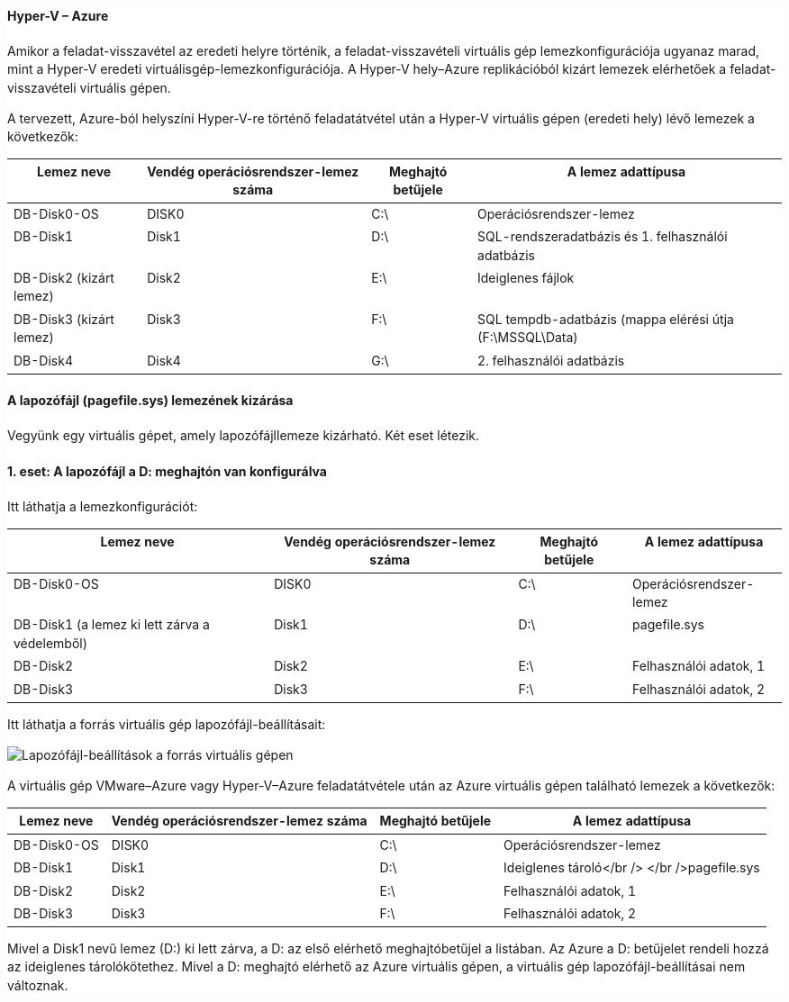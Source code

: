 #### <a name="hyper-v-to-azure"></a>Hyper-V – Azure
Amikor a feladat-visszavétel az eredeti helyre történik, a feladat-visszavételi virtuális gép lemezkonfigurációja ugyanaz marad, mint a Hyper-V eredeti virtuálisgép-lemezkonfigurációja. A Hyper-V hely–Azure replikációból kizárt lemezek elérhetőek a feladat-visszavételi virtuális gépen.

A tervezett, Azure-ból helyszíni Hyper-V-re történő feladatátvétel után a Hyper-V virtuális gépen (eredeti hely) lévő lemezek a következők:

**Lemez neve** | **Vendég operációsrendszer-lemez száma** | **Meghajtó betűjele** | **A lemez adattípusa**
--- | --- | --- | ---
DB-Disk0-OS | DISK0 |   C:\ | Operációsrendszer-lemez
DB-Disk1 | Disk1 | D:\ | SQL-rendszeradatbázis és 1. felhasználói adatbázis
DB-Disk2 (kizárt lemez) | Disk2 | E:\ | Ideiglenes fájlok
DB-Disk3 (kizárt lemez) | Disk3 | F:\ | SQL tempdb-adatbázis (mappa elérési útja (F:\MSSQL\Data\)
DB-Disk4 | Disk4 | G:\ | 2. felhasználói adatbázis


#### <a name="exclude-the-paging-file-pagefilesys-disk"></a>A lapozófájl (pagefile.sys) lemezének kizárása

Vegyünk egy virtuális gépet, amely lapozófájllemeze kizárható.
Két eset létezik.

#### <a name="case-1-the-paging-file-is-configured-on-the-d-drive"></a>1. eset: A lapozófájl a D: meghajtón van konfigurálva
Itt láthatja a lemezkonfigurációt:


**Lemez neve** | **Vendég operációsrendszer-lemez száma** | **Meghajtó betűjele** | **A lemez adattípusa**
--- | --- | --- | ---
DB-Disk0-OS | DISK0 | C:\ | Operációsrendszer-lemez
DB-Disk1 (a lemez ki lett zárva a védelemből) | Disk1 | D:\ | pagefile.sys
DB-Disk2 | Disk2 | E:\ | Felhasználói adatok, 1
DB-Disk3 | Disk3 | F:\ | Felhasználói adatok, 2

Itt láthatja a forrás virtuális gép lapozófájl-beállításait:

![Lapozófájl-beállítások a forrás virtuális gépen](./media/site-recovery-exclude-disk/pagefile-on-d-drive-sourceVM.png)


A virtuális gép VMware–Azure vagy Hyper-V–Azure feladatátvétele után az Azure virtuális gépen található lemezek a következők:

**Lemez neve** | **Vendég operációsrendszer-lemez száma** | **Meghajtó betűjele** | **A lemez adattípusa**
--- | --- | --- | ---
DB-Disk0-OS | DISK0 | C:\ | Operációsrendszer-lemez
DB-Disk1 | Disk1 | D:\ | Ideiglenes tároló</br /> </br />pagefile.sys
DB-Disk2 | Disk2 | E:\ | Felhasználói adatok, 1
DB-Disk3 | Disk3 | F:\ | Felhasználói adatok, 2

Mivel a Disk1 nevű lemez (D:) ki lett zárva, a D: az első elérhető meghajtóbetűjel a listában. Az Azure a D: betűjelet rendeli hozzá az ideiglenes tárolókötethez. Mivel a D: meghajtó elérhető az Azure virtuális gépen, a virtuális gép lapozófájl-beállításai nem változnak.
